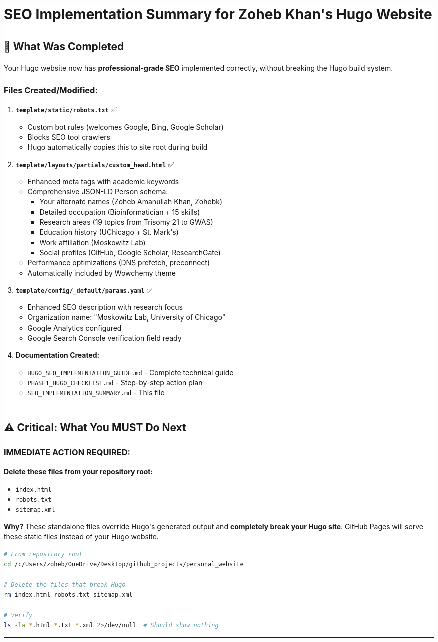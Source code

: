 # SEO Implementation Summary for Zoheb Khan's Hugo Website

## 🎉 What Was Completed

Your Hugo website now has **professional-grade SEO** implemented correctly, without breaking the Hugo build system.

### Files Created/Modified:

1. **`template/static/robots.txt`** ✅
   - Custom bot rules (welcomes Google, Bing, Google Scholar)
   - Blocks SEO tool crawlers
   - Hugo automatically copies this to site root during build

2. **`template/layouts/partials/custom_head.html`** ✅
   - Enhanced meta tags with academic keywords
   - Comprehensive JSON-LD Person schema:
     - Your alternate names (Zoheb Amanullah Khan, Zohebk)
     - Detailed occupation (Bioinformatician + 15 skills)
     - Research areas (19 topics from Trisomy 21 to GWAS)
     - Education history (UChicago + St. Mark's)
     - Work affiliation (Moskowitz Lab)
     - Social profiles (GitHub, Google Scholar, ResearchGate)
   - Performance optimizations (DNS prefetch, preconnect)
   - Automatically included by Wowchemy theme

3. **`template/config/_default/params.yaml`** ✅
   - Enhanced SEO description with research focus
   - Organization name: "Moskowitz Lab, University of Chicago"
   - Google Analytics configured
   - Google Search Console verification field ready

4. **Documentation Created:**
   - `HUGO_SEO_IMPLEMENTATION_GUIDE.md` - Complete technical guide
   - `PHASE1_HUGO_CHECKLIST.md` - Step-by-step action plan
   - `SEO_IMPLEMENTATION_SUMMARY.md` - This file

---

## ⚠️ Critical: What You MUST Do Next

### IMMEDIATE ACTION REQUIRED:

**Delete these files from your repository root:**
- `index.html`
- `robots.txt`
- `sitemap.xml`

**Why?** These standalone files override Hugo's generated output and **completely break your Hugo site**. GitHub Pages will serve these static files instead of your Hugo website.

```bash
# From repository root
cd /c/Users/zoheb/OneDrive/Desktop/github_projects/personal_website

# Delete the files that break Hugo
rm index.html robots.txt sitemap.xml

# Verify
ls -la *.html *.txt *.xml 2>/dev/null  # Should show nothing
```

---